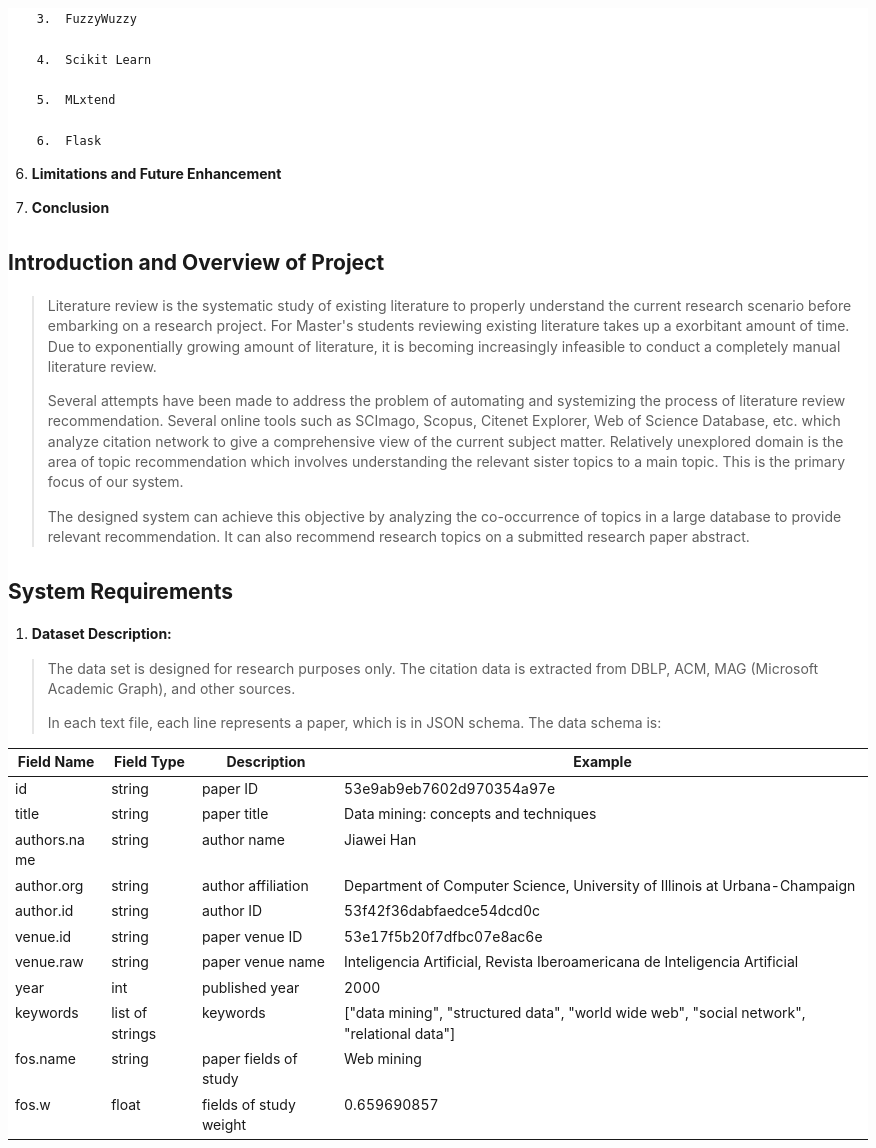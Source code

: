         3.  FuzzyWuzzy

        4.  Scikit Learn

        5.  MLxtend
        
        6.  Flask

6.  **Limitations and Future Enhancement**

7.  **Conclusion**

## Introduction and Overview of Project

> Literature review is the systematic study of existing literature to
> properly understand the current research scenario before embarking on
> a research project. For Master\'s students reviewing existing
> literature takes up a exorbitant amount of time. Due to exponentially
> growing amount of literature, it is becoming increasingly infeasible
> to conduct a completely manual literature review.
>
> Several attempts have been made to address the problem of automating
> and systemizing the process of literature review recommendation.
> Several online tools such as SCImago, Scopus, Citenet Explorer, Web of
> Science Database, etc. which analyze citation network to give a
> comprehensive view of the current subject matter. Relatively
> unexplored domain is the area of topic recommendation which involves
> understanding the relevant sister topics to a main topic. This is the
> primary focus of our system.
>
> The designed system can achieve this objective by analyzing the
> co-occurrence of topics in a large database to provide relevant
> recommendation. It can also recommend research topics on a submitted
> research paper abstract.


##  System Requirements
1.  **Dataset Description:**

> The data set is designed for research purposes only. The citation data
> is extracted from DBLP, ACM, MAG (Microsoft Academic Graph), and other
> sources.
>
> In each text file, each line represents a paper, which is in JSON
> schema. The data schema is:

| Field Name       | Field Type      | Description                        | Example                                                                                                        |
|------------------|-----------------|------------------------------------|----------------------------------------------------------------------------------------------------------------|
| id               | string          | paper ID                           | 53e9ab9eb7602d970354a97e                                                                                       |
| title            | string          | paper title                        | Data mining: concepts and techniques                                                                           |
| authors.name     | string          | author name                        | Jiawei Han                                                                                                     |
| author.org       | string          | author affiliation                 | Department of Computer Science, University of Illinois at Urbana-Champaign                                     |
| author.id        | string          | author ID                          | 53f42f36dabfaedce54dcd0c                                                                                       |
| venue.id         | string          | paper venue ID                     | 53e17f5b20f7dfbc07e8ac6e                                                                                       |
| venue.raw        | string          | paper venue name                   | Inteligencia Artificial, Revista Iberoamericana de Inteligencia Artificial                                     |
| year             | int             | published year                     | 2000                                                                                                           |
| keywords         | list of strings | keywords                           | ["data mining", "structured data", "world wide web", "social network", "relational data"]                      |
| fos.name         | string          | paper fields of study              | Web mining                                                                                                     |
| fos.w            | float           | fields of study weight             | 0.659690857                                                                                                    |